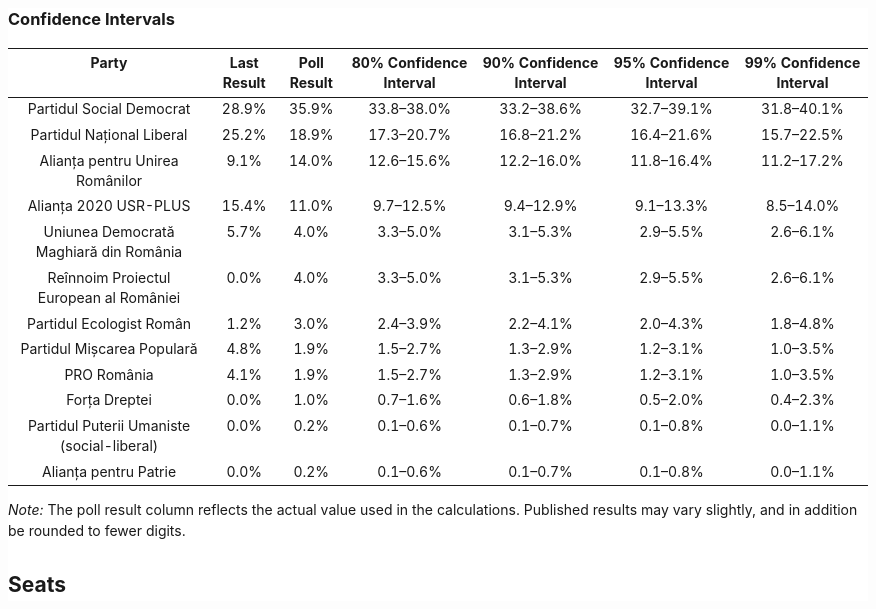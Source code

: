 ### Confidence Intervals

| Party | Last Result | Poll Result | 80% Confidence Interval | 90% Confidence Interval | 95% Confidence Interval | 99% Confidence Interval |
|:-----:|:-----------:|:-----------:|:-----------------------:|:-----------------------:|:-----------------------:|:-----------------------:|
| Partidul Social Democrat | 28.9% | 35.9% | 33.8–38.0% |33.2–38.6% |32.7–39.1% |31.8–40.1% |
| Partidul Național Liberal | 25.2% | 18.9% | 17.3–20.7% |16.8–21.2% |16.4–21.6% |15.7–22.5% |
| Alianța pentru Unirea Românilor | 9.1% | 14.0% | 12.6–15.6% |12.2–16.0% |11.8–16.4% |11.2–17.2% |
| Alianța 2020 USR-PLUS | 15.4% | 11.0% | 9.7–12.5% |9.4–12.9% |9.1–13.3% |8.5–14.0% |
| Uniunea Democrată Maghiară din România | 5.7% | 4.0% | 3.3–5.0% |3.1–5.3% |2.9–5.5% |2.6–6.1% |
| Reînnoim Proiectul European al României | 0.0% | 4.0% | 3.3–5.0% |3.1–5.3% |2.9–5.5% |2.6–6.1% |
| Partidul Ecologist Român | 1.2% | 3.0% | 2.4–3.9% |2.2–4.1% |2.0–4.3% |1.8–4.8% |
| Partidul Mișcarea Populară | 4.8% | 1.9% | 1.5–2.7% |1.3–2.9% |1.2–3.1% |1.0–3.5% |
| PRO România | 4.1% | 1.9% | 1.5–2.7% |1.3–2.9% |1.2–3.1% |1.0–3.5% |
| Forța Dreptei | 0.0% | 1.0% | 0.7–1.6% |0.6–1.8% |0.5–2.0% |0.4–2.3% |
| Partidul Puterii Umaniste (social-liberal) | 0.0% | 0.2% | 0.1–0.6% |0.1–0.7% |0.1–0.8% |0.0–1.1% |
| Alianța pentru Patrie | 0.0% | 0.2% | 0.1–0.6% |0.1–0.7% |0.1–0.8% |0.0–1.1% |

*Note:* The poll result column reflects the actual value used in the calculations. Published results may vary slightly, and in addition be rounded to fewer digits.

## Seats
